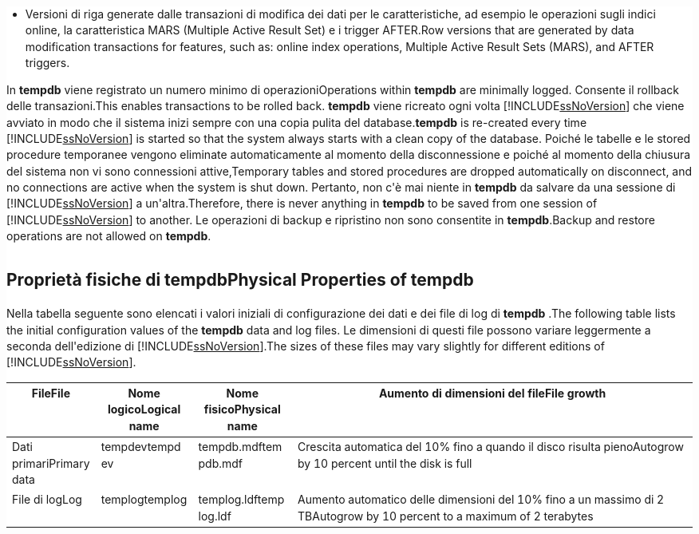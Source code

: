 -   <span data-ttu-id="7a348-107">Versioni di riga generate dalle transazioni di modifica dei dati per le caratteristiche, ad esempio le operazioni sugli indici online, la caratteristica MARS (Multiple Active Result Set) e i trigger AFTER.</span><span class="sxs-lookup"><span data-stu-id="7a348-107">Row versions that are generated by data modification transactions for features, such as: online index operations, Multiple Active Result Sets (MARS), and AFTER triggers.</span></span>  
  
 <span data-ttu-id="7a348-108">In **tempdb** viene registrato un numero minimo di operazioni</span><span class="sxs-lookup"><span data-stu-id="7a348-108">Operations within **tempdb** are minimally logged.</span></span> <span data-ttu-id="7a348-109">Consente il rollback delle transazioni.</span><span class="sxs-lookup"><span data-stu-id="7a348-109">This enables transactions to be rolled back.</span></span> <span data-ttu-id="7a348-110">**tempdb** viene ricreato ogni volta [!INCLUDE[ssNoVersion](../../includes/ssnoversion-md.md)] che viene avviato in modo che il sistema inizi sempre con una copia pulita del database.</span><span class="sxs-lookup"><span data-stu-id="7a348-110">**tempdb** is re-created every time [!INCLUDE[ssNoVersion](../../includes/ssnoversion-md.md)] is started so that the system always starts with a clean copy of the database.</span></span> <span data-ttu-id="7a348-111">Poiché le tabelle e le stored procedure temporanee vengono eliminate automaticamente al momento della disconnessione e poiché al momento della chiusura del sistema non vi sono connessioni attive,</span><span class="sxs-lookup"><span data-stu-id="7a348-111">Temporary tables and stored procedures are dropped automatically on disconnect, and no connections are active when the system is shut down.</span></span> <span data-ttu-id="7a348-112">Pertanto, non c'è mai niente in **tempdb** da salvare da una sessione di [!INCLUDE[ssNoVersion](../../includes/ssnoversion-md.md)] a un'altra.</span><span class="sxs-lookup"><span data-stu-id="7a348-112">Therefore, there is never anything in **tempdb** to be saved from one session of [!INCLUDE[ssNoVersion](../../includes/ssnoversion-md.md)] to another.</span></span> <span data-ttu-id="7a348-113">Le operazioni di backup e ripristino non sono consentite in **tempdb**.</span><span class="sxs-lookup"><span data-stu-id="7a348-113">Backup and restore operations are not allowed on **tempdb**.</span></span>  
  
## <a name="physical-properties-of-tempdb"></a><span data-ttu-id="7a348-114">Proprietà fisiche di tempdb</span><span class="sxs-lookup"><span data-stu-id="7a348-114">Physical Properties of tempdb</span></span>  
 <span data-ttu-id="7a348-115">Nella tabella seguente sono elencati i valori iniziali di configurazione dei dati e dei file di log di **tempdb** .</span><span class="sxs-lookup"><span data-stu-id="7a348-115">The following table lists the initial configuration values of the **tempdb** data and log files.</span></span> <span data-ttu-id="7a348-116">Le dimensioni di questi file possono variare leggermente a seconda dell'edizione di [!INCLUDE[ssNoVersion](../../includes/ssnoversion-md.md)].</span><span class="sxs-lookup"><span data-stu-id="7a348-116">The sizes of these files may vary slightly for different editions of [!INCLUDE[ssNoVersion](../../includes/ssnoversion-md.md)].</span></span>  
  
|<span data-ttu-id="7a348-117">File</span><span class="sxs-lookup"><span data-stu-id="7a348-117">File</span></span>|<span data-ttu-id="7a348-118">Nome logico</span><span class="sxs-lookup"><span data-stu-id="7a348-118">Logical name</span></span>|<span data-ttu-id="7a348-119">Nome fisico</span><span class="sxs-lookup"><span data-stu-id="7a348-119">Physical name</span></span>|<span data-ttu-id="7a348-120">Aumento di dimensioni del file</span><span class="sxs-lookup"><span data-stu-id="7a348-120">File growth</span></span>|  
|----------|------------------|-------------------|-----------------|  
|<span data-ttu-id="7a348-121">Dati primari</span><span class="sxs-lookup"><span data-stu-id="7a348-121">Primary data</span></span>|<span data-ttu-id="7a348-122">tempdev</span><span class="sxs-lookup"><span data-stu-id="7a348-122">tempdev</span></span>|<span data-ttu-id="7a348-123">tempdb.mdf</span><span class="sxs-lookup"><span data-stu-id="7a348-123">tempdb.mdf</span></span>|<span data-ttu-id="7a348-124">Crescita automatica del 10% fino a quando il disco risulta pieno</span><span class="sxs-lookup"><span data-stu-id="7a348-124">Autogrow by 10 percent until the disk is full</span></span>|  
|<span data-ttu-id="7a348-125">File di log</span><span class="sxs-lookup"><span data-stu-id="7a348-125">Log</span></span>|<span data-ttu-id="7a348-126">templog</span><span class="sxs-lookup"><span data-stu-id="7a348-126">templog</span></span>|<span data-ttu-id="7a348-127">templog.ldf</span><span class="sxs-lookup"><span data-stu-id="7a348-127">templog.ldf</span></span>|<span data-ttu-id="7a348-128">Aumento automatico delle dimensioni del 10% fino a un massimo di 2 TB</span><span class="sxs-lookup"><span data-stu-id="7a348-128">Autogrow by 10 percent to a maximum of 2 terabytes</span></span>|  
  